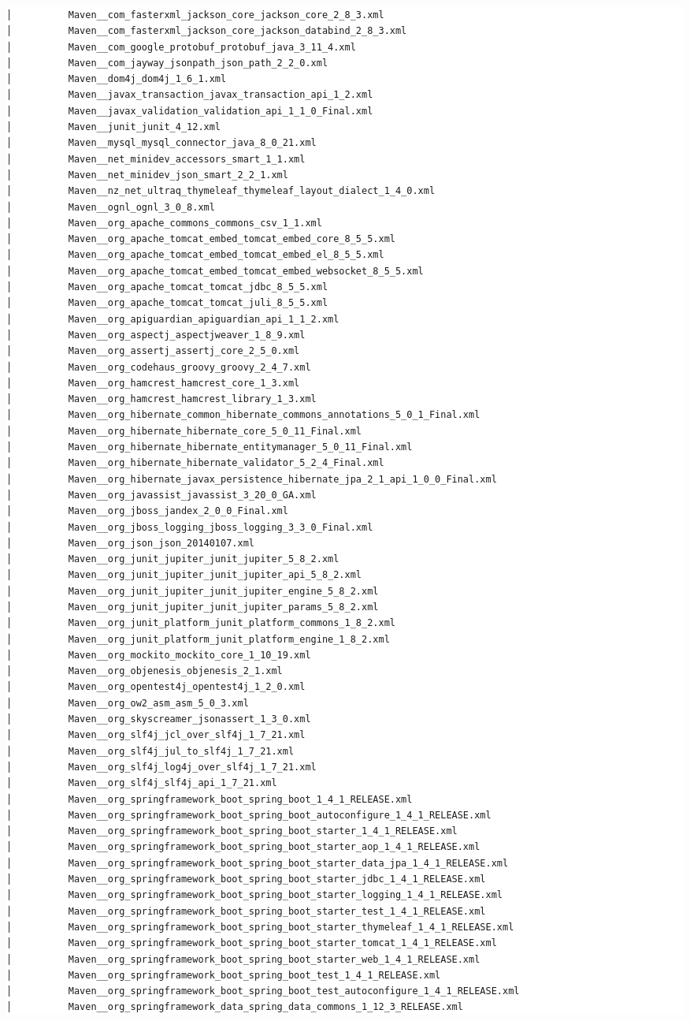 ```xml
│          Maven__com_fasterxml_jackson_core_jackson_core_2_8_3.xml
│          Maven__com_fasterxml_jackson_core_jackson_databind_2_8_3.xml
│          Maven__com_google_protobuf_protobuf_java_3_11_4.xml
│          Maven__com_jayway_jsonpath_json_path_2_2_0.xml
│          Maven__dom4j_dom4j_1_6_1.xml
│          Maven__javax_transaction_javax_transaction_api_1_2.xml
│          Maven__javax_validation_validation_api_1_1_0_Final.xml
│          Maven__junit_junit_4_12.xml
│          Maven__mysql_mysql_connector_java_8_0_21.xml
│          Maven__net_minidev_accessors_smart_1_1.xml
│          Maven__net_minidev_json_smart_2_2_1.xml
│          Maven__nz_net_ultraq_thymeleaf_thymeleaf_layout_dialect_1_4_0.xml
│          Maven__ognl_ognl_3_0_8.xml
│          Maven__org_apache_commons_commons_csv_1_1.xml
│          Maven__org_apache_tomcat_embed_tomcat_embed_core_8_5_5.xml
│          Maven__org_apache_tomcat_embed_tomcat_embed_el_8_5_5.xml
│          Maven__org_apache_tomcat_embed_tomcat_embed_websocket_8_5_5.xml
│          Maven__org_apache_tomcat_tomcat_jdbc_8_5_5.xml
│          Maven__org_apache_tomcat_tomcat_juli_8_5_5.xml
│          Maven__org_apiguardian_apiguardian_api_1_1_2.xml
│          Maven__org_aspectj_aspectjweaver_1_8_9.xml
│          Maven__org_assertj_assertj_core_2_5_0.xml
│          Maven__org_codehaus_groovy_groovy_2_4_7.xml
│          Maven__org_hamcrest_hamcrest_core_1_3.xml
│          Maven__org_hamcrest_hamcrest_library_1_3.xml
│          Maven__org_hibernate_common_hibernate_commons_annotations_5_0_1_Final.xml
│          Maven__org_hibernate_hibernate_core_5_0_11_Final.xml
│          Maven__org_hibernate_hibernate_entitymanager_5_0_11_Final.xml
│          Maven__org_hibernate_hibernate_validator_5_2_4_Final.xml
│          Maven__org_hibernate_javax_persistence_hibernate_jpa_2_1_api_1_0_0_Final.xml
│          Maven__org_javassist_javassist_3_20_0_GA.xml
│          Maven__org_jboss_jandex_2_0_0_Final.xml
│          Maven__org_jboss_logging_jboss_logging_3_3_0_Final.xml
│          Maven__org_json_json_20140107.xml
│          Maven__org_junit_jupiter_junit_jupiter_5_8_2.xml
│          Maven__org_junit_jupiter_junit_jupiter_api_5_8_2.xml
│          Maven__org_junit_jupiter_junit_jupiter_engine_5_8_2.xml
│          Maven__org_junit_jupiter_junit_jupiter_params_5_8_2.xml
│          Maven__org_junit_platform_junit_platform_commons_1_8_2.xml
│          Maven__org_junit_platform_junit_platform_engine_1_8_2.xml
│          Maven__org_mockito_mockito_core_1_10_19.xml
│          Maven__org_objenesis_objenesis_2_1.xml
│          Maven__org_opentest4j_opentest4j_1_2_0.xml
│          Maven__org_ow2_asm_asm_5_0_3.xml
│          Maven__org_skyscreamer_jsonassert_1_3_0.xml
│          Maven__org_slf4j_jcl_over_slf4j_1_7_21.xml
│          Maven__org_slf4j_jul_to_slf4j_1_7_21.xml
│          Maven__org_slf4j_log4j_over_slf4j_1_7_21.xml
│          Maven__org_slf4j_slf4j_api_1_7_21.xml
│          Maven__org_springframework_boot_spring_boot_1_4_1_RELEASE.xml
│          Maven__org_springframework_boot_spring_boot_autoconfigure_1_4_1_RELEASE.xml
│          Maven__org_springframework_boot_spring_boot_starter_1_4_1_RELEASE.xml
│          Maven__org_springframework_boot_spring_boot_starter_aop_1_4_1_RELEASE.xml
│          Maven__org_springframework_boot_spring_boot_starter_data_jpa_1_4_1_RELEASE.xml
│          Maven__org_springframework_boot_spring_boot_starter_jdbc_1_4_1_RELEASE.xml
│          Maven__org_springframework_boot_spring_boot_starter_logging_1_4_1_RELEASE.xml
│          Maven__org_springframework_boot_spring_boot_starter_test_1_4_1_RELEASE.xml
│          Maven__org_springframework_boot_spring_boot_starter_thymeleaf_1_4_1_RELEASE.xml
│          Maven__org_springframework_boot_spring_boot_starter_tomcat_1_4_1_RELEASE.xml
│          Maven__org_springframework_boot_spring_boot_starter_web_1_4_1_RELEASE.xml
│          Maven__org_springframework_boot_spring_boot_test_1_4_1_RELEASE.xml
│          Maven__org_springframework_boot_spring_boot_test_autoconfigure_1_4_1_RELEASE.xml
│          Maven__org_springframework_data_spring_data_commons_1_12_3_RELEASE.xml
```